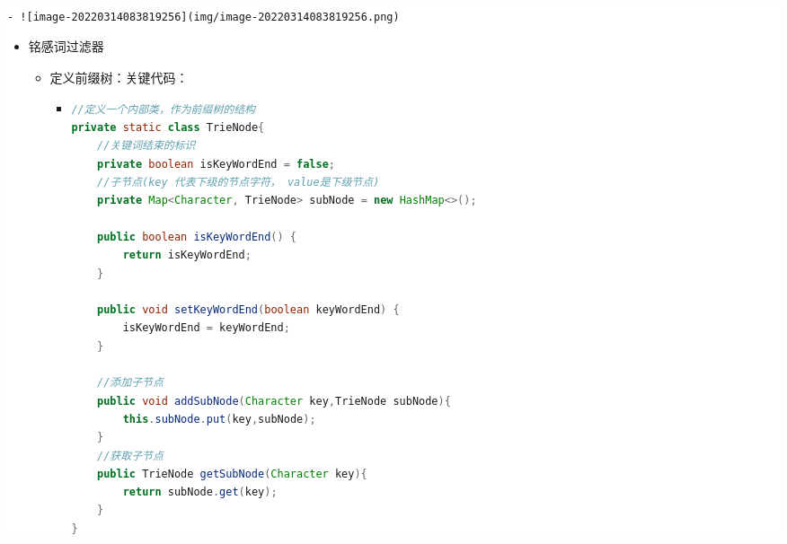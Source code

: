     - ![image-20220314083819256](img/image-20220314083819256.png) 
- 铭感词过滤器
  - 定义前缀树：关键代码：
  
    - ```java
      //定义一个内部类，作为前缀树的结构
      private static class TrieNode{
          //关键词结束的标识
          private boolean isKeyWordEnd = false;
          //子节点(key 代表下级的节点字符， value是下级节点)
          private Map<Character, TrieNode> subNode = new HashMap<>();
      
          public boolean isKeyWordEnd() {
              return isKeyWordEnd;
          }
      
          public void setKeyWordEnd(boolean keyWordEnd) {
              isKeyWordEnd = keyWordEnd;
          }
      
          //添加子节点
          public void addSubNode(Character key,TrieNode subNode){
              this.subNode.put(key,subNode);
          }
          //获取子节点
          public TrieNode getSubNode(Character key){
              return subNode.get(key);
          }
      }
      ```
  